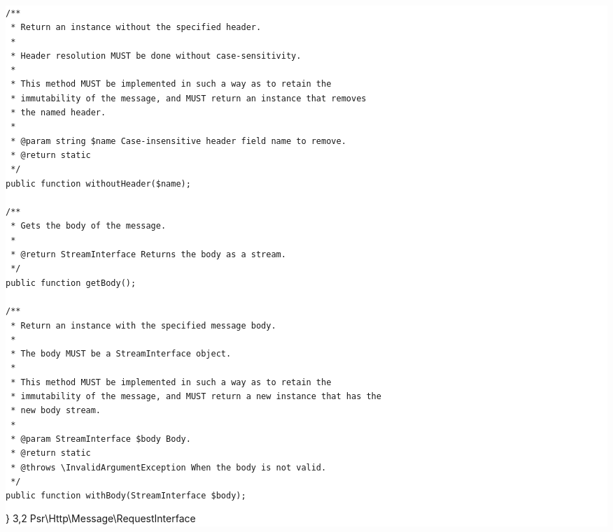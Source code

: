     /**
     * Return an instance without the specified header.
     *
     * Header resolution MUST be done without case-sensitivity.
     *
     * This method MUST be implemented in such a way as to retain the
     * immutability of the message, and MUST return an instance that removes
     * the named header.
     *
     * @param string $name Case-insensitive header field name to remove.
     * @return static
     */
    public function withoutHeader($name);

    /**
     * Gets the body of the message.
     *
     * @return StreamInterface Returns the body as a stream.
     */
    public function getBody();

    /**
     * Return an instance with the specified message body.
     *
     * The body MUST be a StreamInterface object.
     *
     * This method MUST be implemented in such a way as to retain the
     * immutability of the message, and MUST return a new instance that has the
     * new body stream.
     *
     * @param StreamInterface $body Body.
     * @return static
     * @throws \InvalidArgumentException When the body is not valid.
     */
    public function withBody(StreamInterface $body);
}
3,2 Psr\Http\Message\RequestInterface
<?php
namespace Psr\Http\Message;

/**
 * Representation of an outgoing, client-side request.
 *
 * Per the HTTP specification, this interface includes properties for
 * each of the following:
 *
 * - Protocol version
 * - HTTP method
 * - URI
 * - Headers
 * - Message body
 *
 * During construction, implementations MUST attempt to set the Host header from
 * a provided URI if no Host header is provided.
 *
 * Requests are considered immutable; all methods that might change state MUST
 * be implemented such that they retain the internal state of the current
 * message and return an instance that contains the changed state.
 */
interface RequestInterface extends MessageInterface
{
    /**
     * Retrieves the message's request target.
     *
     * Retrieves the message's request-target either as it will appear (for